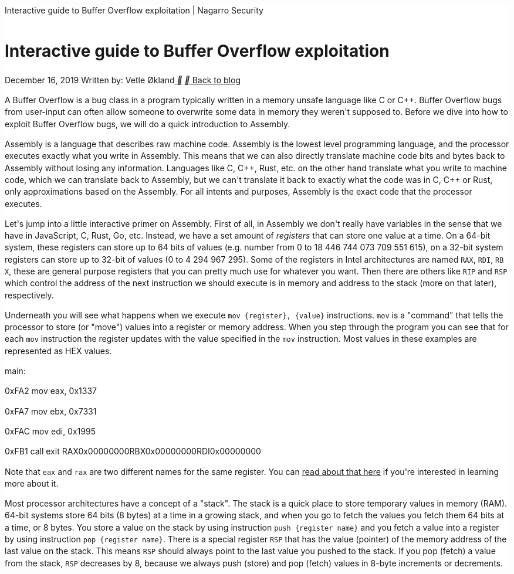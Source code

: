 Interactive guide to Buffer Overflow exploitation | Nagarro Security

# Interactive guide to Buffer Overflow exploitation

December 16, 2019
Written by: Vetle Økland[ **](https://www.twitter.com/bordplate)
[ ** Back to blog](https://nagarrosecurity.com/blog)

A Buffer Overflow is a bug class in a program typically written in a memory unsafe language like C or C++. Buffer Overflow bugs from user-input can often allow someone to overwrite some data in memory they weren't supposed to. Before we dive into how to exploit Buffer Overflow bugs, we will do a quick introduction to Assembly.

Assembly is a language that describes raw machine code. Assembly is the lowest level programming language, and the processor executes exactly what you write in Assembly. This means that we can also directly translate machine code bits and bytes back to Assembly without losing any information. Languages like C, C++, Rust, etc. on the other hand translate what you write to machine code, which we can translate back to Assembly, but we can't translate it back to exactly what the code was in C, C++ or Rust, only approximations based on the Assembly. For all intents and purposes, Assembly is the exact code that the processor executes.

Let's jump into a little interactive primer on Assembly. First of all, in Assembly we don't really have variables in the sense that we have in JavaScript, C, Rust, Go, etc. Instead, we have a set amount of *registers* that can store one value at a time. On a 64-bit system, these registers can store up to 64 bits of values (e.g. number from 0 to 18 446 744 073 709 551 615), on a 32-bit system registers can store up to 32-bit of values (0 to 4 294 967 295). Some of the registers in Intel architectures are named `RAX`, `RDI`, `RBX`, these are general purpose registers that you can pretty much use for whatever you want. Then there are others like `RIP` and `RSP` which control the address of the next instruction we should execute is in memory and address to the stack (more on that later), respectively.

Underneath you will see what happens when we execute `mov {register}, {value}` instructions. `mov` is a "command" that tells the processor to store (or "move") values into a register or memory address. When you step through the program you can see that for each `mov` instruction the register updates with the value specified in the `mov` instruction. Most values in these examples are represented as HEX values.

   main:

 0xFA2    mov eax, 0x1337

 0xFA7  mov ebx, 0x7331

 0xFAC  mov edi, 0x1995

 0xFB1  call exit
RAX0x00000000RBX0x00000000RDI0x00000000

 Note that `eax` and `rax` are two different names for the same register. You can [read about that here](https://docs.microsoft.com/en-us/windows-hardware/drivers/debugger/x64-architecture) if you're interested in learning more about it.

Most processor architectures have a concept of a "stack". The stack is a quick place to store temporary values in memory (RAM). 64-bit systems store 64 bits (8 bytes) at a time in a growing stack, and when you go to fetch the values you fetch them 64 bits at a time, or 8 bytes. You store a value on the stack by using instruction `push {register name}` and you fetch a value into a register by using instruction `pop {register name}`. There is a special register `RSP` that has the value (pointer) of the memory address of the last value on the stack. This means `RSP` should always point to the last value you pushed to the stack. If you pop (fetch) a value from the stack, `RSP` decreases by 8, because we always push (store) and pop (fetch) values in 8-byte increments or decrements.
